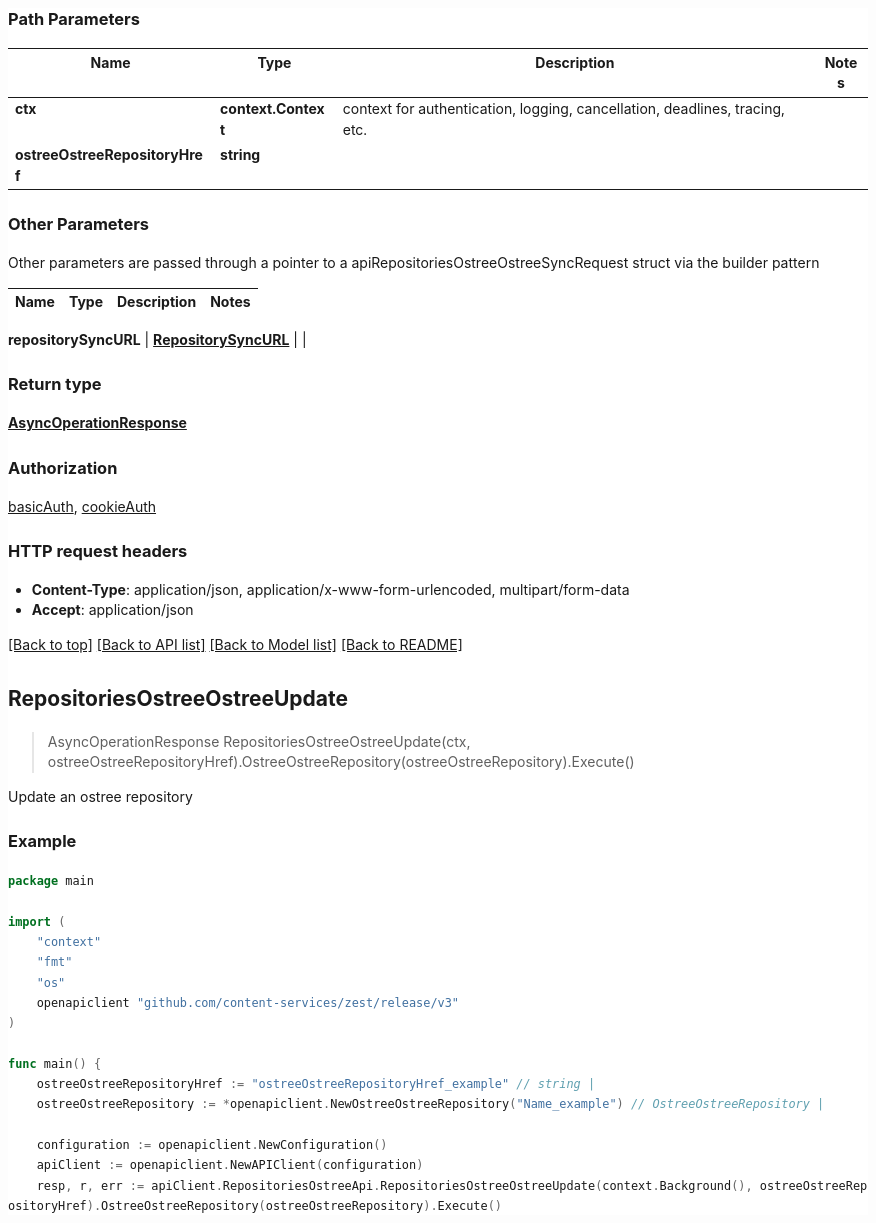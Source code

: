 ### Path Parameters


Name | Type | Description  | Notes
------------- | ------------- | ------------- | -------------
**ctx** | **context.Context** | context for authentication, logging, cancellation, deadlines, tracing, etc.
**ostreeOstreeRepositoryHref** | **string** |  | 

### Other Parameters

Other parameters are passed through a pointer to a apiRepositoriesOstreeOstreeSyncRequest struct via the builder pattern


Name | Type | Description  | Notes
------------- | ------------- | ------------- | -------------

 **repositorySyncURL** | [**RepositorySyncURL**](RepositorySyncURL.md) |  | 

### Return type

[**AsyncOperationResponse**](AsyncOperationResponse.md)

### Authorization

[basicAuth](../README.md#basicAuth), [cookieAuth](../README.md#cookieAuth)

### HTTP request headers

- **Content-Type**: application/json, application/x-www-form-urlencoded, multipart/form-data
- **Accept**: application/json

[[Back to top]](#) [[Back to API list]](../README.md#documentation-for-api-endpoints)
[[Back to Model list]](../README.md#documentation-for-models)
[[Back to README]](../README.md)


## RepositoriesOstreeOstreeUpdate

> AsyncOperationResponse RepositoriesOstreeOstreeUpdate(ctx, ostreeOstreeRepositoryHref).OstreeOstreeRepository(ostreeOstreeRepository).Execute()

Update an ostree repository



### Example

```go
package main

import (
    "context"
    "fmt"
    "os"
    openapiclient "github.com/content-services/zest/release/v3"
)

func main() {
    ostreeOstreeRepositoryHref := "ostreeOstreeRepositoryHref_example" // string | 
    ostreeOstreeRepository := *openapiclient.NewOstreeOstreeRepository("Name_example") // OstreeOstreeRepository | 

    configuration := openapiclient.NewConfiguration()
    apiClient := openapiclient.NewAPIClient(configuration)
    resp, r, err := apiClient.RepositoriesOstreeApi.RepositoriesOstreeOstreeUpdate(context.Background(), ostreeOstreeRepositoryHref).OstreeOstreeRepository(ostreeOstreeRepository).Execute()
```